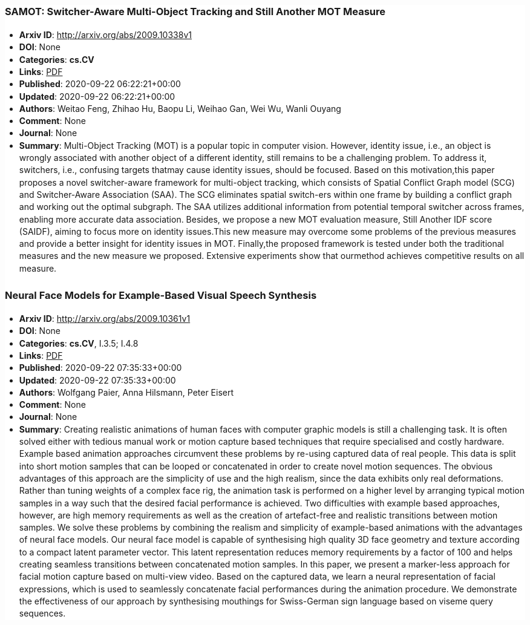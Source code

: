 

### SAMOT: Switcher-Aware Multi-Object Tracking and Still Another MOT Measure
- **Arxiv ID**: http://arxiv.org/abs/2009.10338v1
- **DOI**: None
- **Categories**: **cs.CV**
- **Links**: [PDF](http://arxiv.org/pdf/2009.10338v1)
- **Published**: 2020-09-22 06:22:21+00:00
- **Updated**: 2020-09-22 06:22:21+00:00
- **Authors**: Weitao Feng, Zhihao Hu, Baopu Li, Weihao Gan, Wei Wu, Wanli Ouyang
- **Comment**: None
- **Journal**: None
- **Summary**: Multi-Object Tracking (MOT) is a popular topic in computer vision. However, identity issue, i.e., an object is wrongly associated with another object of a different identity, still remains to be a challenging problem. To address it, switchers, i.e., confusing targets thatmay cause identity issues, should be focused. Based on this motivation,this paper proposes a novel switcher-aware framework for multi-object tracking, which consists of Spatial Conflict Graph model (SCG) and Switcher-Aware Association (SAA). The SCG eliminates spatial switch-ers within one frame by building a conflict graph and working out the optimal subgraph. The SAA utilizes additional information from potential temporal switcher across frames, enabling more accurate data association. Besides, we propose a new MOT evaluation measure, Still Another IDF score (SAIDF), aiming to focus more on identity issues.This new measure may overcome some problems of the previous measures and provide a better insight for identity issues in MOT. Finally,the proposed framework is tested under both the traditional measures and the new measure we proposed. Extensive experiments show that ourmethod achieves competitive results on all measure.



### Neural Face Models for Example-Based Visual Speech Synthesis
- **Arxiv ID**: http://arxiv.org/abs/2009.10361v1
- **DOI**: None
- **Categories**: **cs.CV**, I.3.5; I.4.8
- **Links**: [PDF](http://arxiv.org/pdf/2009.10361v1)
- **Published**: 2020-09-22 07:35:33+00:00
- **Updated**: 2020-09-22 07:35:33+00:00
- **Authors**: Wolfgang Paier, Anna Hilsmann, Peter Eisert
- **Comment**: None
- **Journal**: None
- **Summary**: Creating realistic animations of human faces with computer graphic models is still a challenging task. It is often solved either with tedious manual work or motion capture based techniques that require specialised and costly hardware. Example based animation approaches circumvent these problems by re-using captured data of real people. This data is split into short motion samples that can be looped or concatenated in order to create novel motion sequences. The obvious advantages of this approach are the simplicity of use and the high realism, since the data exhibits only real deformations. Rather than tuning weights of a complex face rig, the animation task is performed on a higher level by arranging typical motion samples in a way such that the desired facial performance is achieved. Two difficulties with example based approaches, however, are high memory requirements as well as the creation of artefact-free and realistic transitions between motion samples. We solve these problems by combining the realism and simplicity of example-based animations with the advantages of neural face models. Our neural face model is capable of synthesising high quality 3D face geometry and texture according to a compact latent parameter vector. This latent representation reduces memory requirements by a factor of 100 and helps creating seamless transitions between concatenated motion samples. In this paper, we present a marker-less approach for facial motion capture based on multi-view video. Based on the captured data, we learn a neural representation of facial expressions, which is used to seamlessly concatenate facial performances during the animation procedure. We demonstrate the effectiveness of our approach by synthesising mouthings for Swiss-German sign language based on viseme query sequences.
